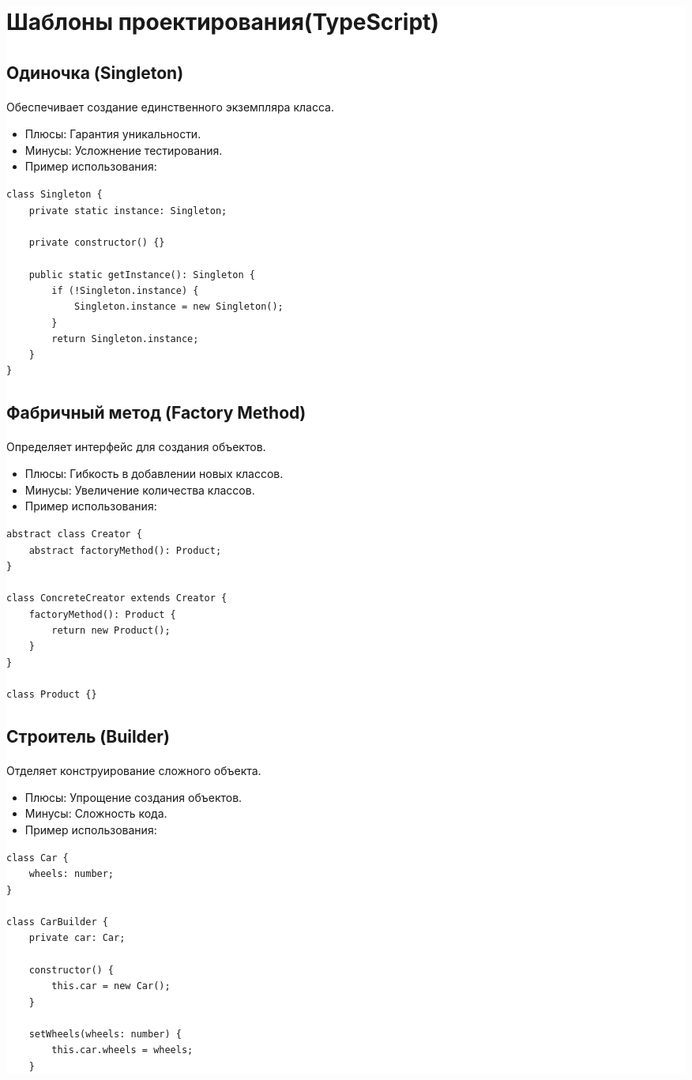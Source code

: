 # Шаблоны проектирования(TypeScript)

## Одиночка (Singleton)
Обеспечивает создание единственного экземпляра класса.
- Плюсы: Гарантия уникальности.
- Минусы: Усложнение тестирования.
- Пример использования:
```
class Singleton {
    private static instance: Singleton;

    private constructor() {}

    public static getInstance(): Singleton {
        if (!Singleton.instance) {
            Singleton.instance = new Singleton();
        }
        return Singleton.instance;
    }
}
```

## Фабричный метод (Factory Method)
Определяет интерфейс для создания объектов.
- Плюсы: Гибкость в добавлении новых классов.
- Минусы: Увеличение количества классов.
- Пример использования:
```
abstract class Creator {
    abstract factoryMethod(): Product;
}

class ConcreteCreator extends Creator {
    factoryMethod(): Product {
        return new Product();
    }
}

class Product {}
```

## Строитель (Builder)
Отделяет конструирование сложного объекта.
- Плюсы: Упрощение создания объектов.
- Минусы: Сложность кода.
- Пример использования:
```
class Car {
    wheels: number;
}

class CarBuilder {
    private car: Car;

    constructor() {
        this.car = new Car();
    }

    setWheels(wheels: number) {
        this.car.wheels = wheels;
    }
```